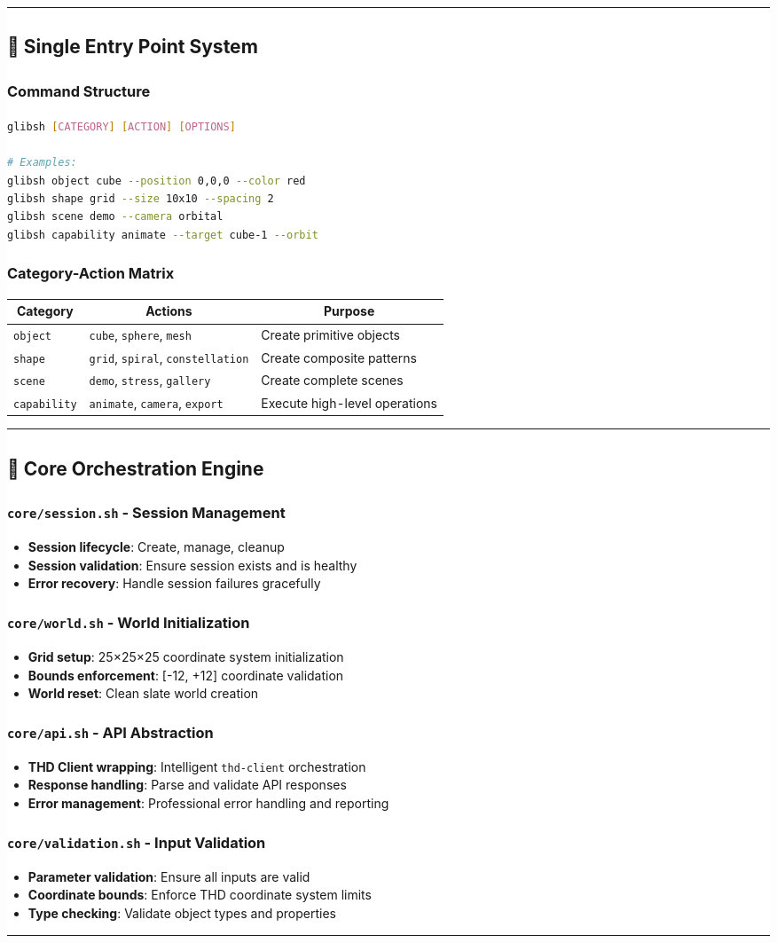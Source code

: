 
---

## 🎯 **Single Entry Point System**

### **Command Structure**
```bash
glibsh [CATEGORY] [ACTION] [OPTIONS]

# Examples:
glibsh object cube --position 0,0,0 --color red
glibsh shape grid --size 10x10 --spacing 2
glibsh scene demo --camera orbital
glibsh capability animate --target cube-1 --orbit
```

### **Category-Action Matrix**
| Category | Actions | Purpose |
|----------|---------|---------|
| `object` | `cube`, `sphere`, `mesh` | Create primitive objects |
| `shape` | `grid`, `spiral`, `constellation` | Create composite patterns |
| `scene` | `demo`, `stress`, `gallery` | Create complete scenes |
| `capability` | `animate`, `camera`, `export` | Execute high-level operations |

---

## 🔧 **Core Orchestration Engine**

### **`core/session.sh` - Session Management**
- **Session lifecycle**: Create, manage, cleanup
- **Session validation**: Ensure session exists and is healthy
- **Error recovery**: Handle session failures gracefully

### **`core/world.sh` - World Initialization**
- **Grid setup**: 25×25×25 coordinate system initialization
- **Bounds enforcement**: [-12, +12] coordinate validation
- **World reset**: Clean slate world creation

### **`core/api.sh` - API Abstraction**
- **THD Client wrapping**: Intelligent `thd-client` orchestration
- **Response handling**: Parse and validate API responses
- **Error management**: Professional error handling and reporting

### **`core/validation.sh` - Input Validation**
- **Parameter validation**: Ensure all inputs are valid
- **Coordinate bounds**: Enforce THD coordinate system limits
- **Type checking**: Validate object types and properties

---